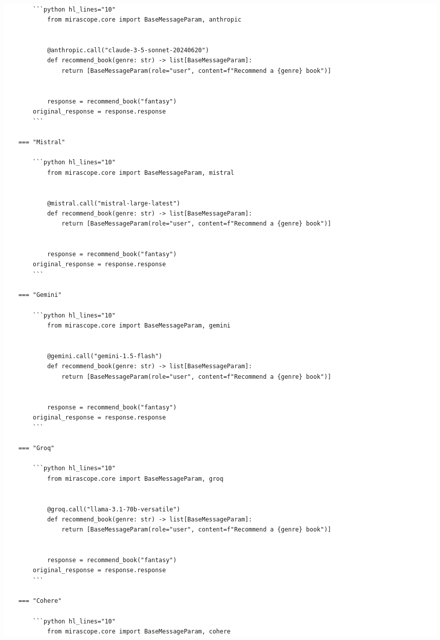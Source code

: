             ```python hl_lines="10"
                from mirascope.core import BaseMessageParam, anthropic


                @anthropic.call("claude-3-5-sonnet-20240620")
                def recommend_book(genre: str) -> list[BaseMessageParam]:
                    return [BaseMessageParam(role="user", content=f"Recommend a {genre} book")]


                response = recommend_book("fantasy")
            original_response = response.response
            ```

        === "Mistral"

            ```python hl_lines="10"
                from mirascope.core import BaseMessageParam, mistral


                @mistral.call("mistral-large-latest")
                def recommend_book(genre: str) -> list[BaseMessageParam]:
                    return [BaseMessageParam(role="user", content=f"Recommend a {genre} book")]


                response = recommend_book("fantasy")
            original_response = response.response
            ```

        === "Gemini"

            ```python hl_lines="10"
                from mirascope.core import BaseMessageParam, gemini


                @gemini.call("gemini-1.5-flash")
                def recommend_book(genre: str) -> list[BaseMessageParam]:
                    return [BaseMessageParam(role="user", content=f"Recommend a {genre} book")]


                response = recommend_book("fantasy")
            original_response = response.response
            ```

        === "Groq"

            ```python hl_lines="10"
                from mirascope.core import BaseMessageParam, groq


                @groq.call("llama-3.1-70b-versatile")
                def recommend_book(genre: str) -> list[BaseMessageParam]:
                    return [BaseMessageParam(role="user", content=f"Recommend a {genre} book")]


                response = recommend_book("fantasy")
            original_response = response.response
            ```

        === "Cohere"

            ```python hl_lines="10"
                from mirascope.core import BaseMessageParam, cohere
